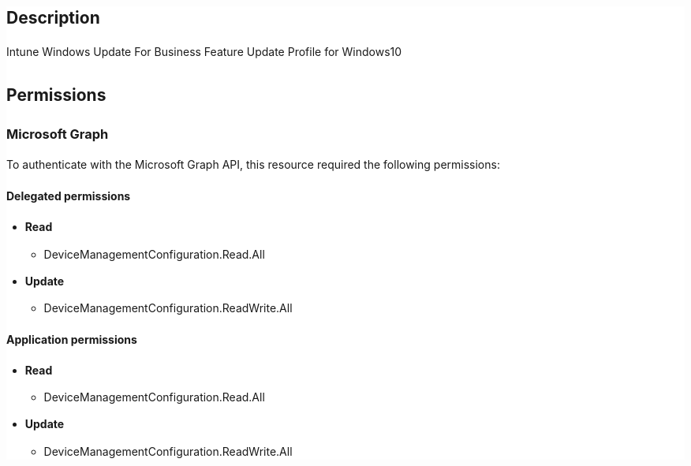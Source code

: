 
## Description

Intune Windows Update For Business Feature Update Profile for Windows10

## Permissions

### Microsoft Graph

To authenticate with the Microsoft Graph API, this resource required the following permissions:

#### Delegated permissions

- **Read**

    - DeviceManagementConfiguration.Read.All

- **Update**

    - DeviceManagementConfiguration.ReadWrite.All

#### Application permissions

- **Read**

    - DeviceManagementConfiguration.Read.All

- **Update**

    - DeviceManagementConfiguration.ReadWrite.All


